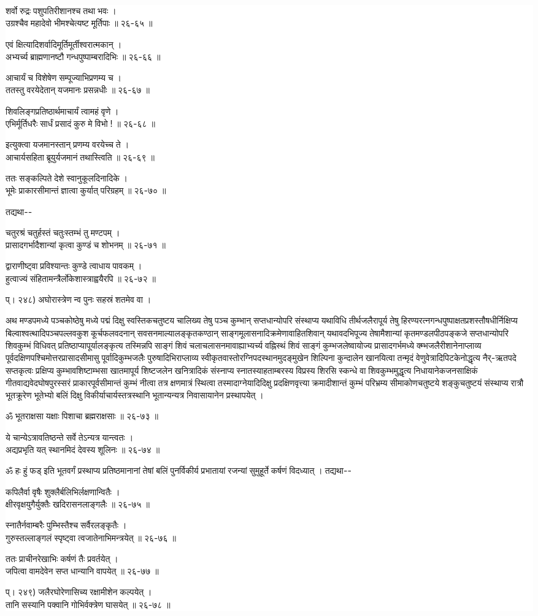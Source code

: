 शर्वो रुद्रः पशुपतिरीशानश्च तथा भवः ।  
उग्रश्चैव महादेवो भीमश्चेत्यष्ट मूर्तिपाः ॥ २६-६५ ॥  

एवं क्षित्यादिशर्वादिमूर्तिमूर्तीश्वरात्मकान् ।  
अभ्यर्च्य ब्राह्मणानष्टौ गन्धपुष्पाम्बरादिभिः ॥ २६-६६ ॥  

आचार्यं च विशेषेण सम्पूज्याभिप्रणम्य च ।  
ततस्तु वरयेदेतान् यजमानः प्रसन्नधीः ॥ २६-६७ ॥  

शिवलिङ्गप्रतिष्ठार्थमाचार्यं त्वामहं वृणे ।  
एभिर्मूर्तिधरैः सार्धं प्रसादं कुरु मे विभो ! ॥ २६-६८ ॥  

इत्युक्त्वा यजमानस्तान् प्रणम्य वरयेच्च ते ।  
आचार्यसहिता ब्रूयुर्यजमानं तथास्त्विति ॥ २६-६९ ॥  

ततः सङ्कल्पिते देशे स्वानुकूलदिनादिके ।  
भूमेः प्राकारसीमान्तं ज्ञात्वा कुर्यात् परिग्रहम् ॥ २६-७० ॥  

तद्यथा--  

चतुरश्रं चतुर्हस्तं चतुःस्तम्भं तु मण्टपम् ।  
प्रासादगर्भादैशान्यां कृत्वा कुण्डं च शोभनम् ॥ २६-७१ ॥  

द्वाराणीष्ट्वा प्रविश्यान्तः कुण्डे त्वाधाय पावकम् ।  
हुत्वाज्यं संहितामन्त्रैर्लोकेशास्त्राह्वयैरपि ॥ २६-७२ ॥  

प्। २४८) अघोरास्त्रेण न्व पुनः सहस्रं शतमेव वा ।  

अथ मण्डपमध्ये पञ्चकोष्ठेषु मध्ये पद्मं दिक्षु स्वस्तिकचतुष्टय चालिख्य तेषु पञ्च कुम्भान् सप्तधान्योपरि संस्थाप्य यथाविधि तीर्थजलैरापूर्य तेषु हिरण्यरत्नगन्धपुष्पाक्षतप्रशस्तौषधीर्निक्षिप्य बिल्वाश्वत्थादिपञ्चपल्लवकुश कूर्चफलवदनान् सवसनमाल्यालङ्कृतकण्ठान् साङ्गमूलासनादिक्रमेणावाहितशिवान् यथावदभिपूज्य तेषामैशान्यां कृतमण्डलपीठपङ्कजे सप्तधान्योपरि शिवकुम्भं विधिवत् प्रतिष्ठाप्यापूर्यालङ्कृत्य तस्मिन्नपि साङ्गं शिवं चलाचलासनमावाह्याभ्यर्च्य वह्निस्थं शिवं साङ्गं कुम्भजलेष्वायोज्य प्रासादगर्भमध्ये क्म्भजलैरीशानेनाप्लाव्य पूर्वदक्षिणपश्चिमोत्तरप्रासादसीमासु पूर्वादिकुम्भजलैः पुरुषादिभिराप्लाव्य स्वीकृतवास्तोरग्निपदस्थानमुदङ्मुखेन शिल्पिना कुन्दालेन खानयित्वा तन्मृदं वेणुवेत्रादिपिटकेनोद्धृत्य नैर्-ऋतपदे सप्तकृत्वः प्रक्षिप्य कुम्भावशिष्टाम्भसा खातमापूर्य शिष्टजलेन खनित्रादिकं संस्नाप्य स्नातस्याहताम्बरस्य विप्रस्य शिरसि स्कन्धे वा शिवकुम्भमुद्धृत्य निधायानेकजनसाक्षिकं गीतवाद्यवेदघोषपुरस्सरं प्राकारपूर्वसीमान्तं कुम्भं नीत्वा तत्र क्षणमात्रं स्थित्वा तस्मादाग्नेयादिदिक्षु प्रदक्षिणवृत्त्या क्रमादीशान्तं कुम्भं परिभ्रम्य सीमाकोणचतुष्टये शङ्कुचतुष्टयं संस्थाप्य रात्रौ भूतक्रूरेण भूतेभ्यो बलिं दिक्षु विकीर्याचार्यस्तत्रस्थानि भूतान्यन्यत्र निवासायानेन प्रस्थापयेत् ।  

ॐ भूतराक्षसा यक्षाः पिशाचा ब्रह्मराक्षसाः ॥ २६-७३ ॥  

ये चान्येऽत्रावतिष्ठन्ते सर्वे तेऽन्यत्र यान्त्वतः ।  
अद्यप्रभृति यत् स्थानमिदं देवस्य शूलिनः ॥ २६-७४ ॥  

ॐ हः हुं फड् इति भूतवर्गं प्रस्थाप्य प्रतिष्ठमानानां तेषां बलिं पुनर्विकीर्य प्रभातायां रजन्यां सुमुहूर्ते कर्षणं विदध्यात् । तद्यथा--  

कपिलैर्वा वृषैः शुक्लैर्बलिभिर्लक्षणान्वितैः ।  
क्षीरवृक्षयुगैर्युक्तैः खदिरासनलाङ्गलैः ॥ २६-७५ ॥  

स्नातैर्नवाम्बरैः पुम्भिस्तैश्च सर्वैरलङ्कृतैः ।  
गुरुस्तल्लाङ्गलं स्पृष्ट्वा त्वजातेनाभिमन्त्रयेत् ॥ २६-७६ ॥  

ततः प्राचीनरेखाभिः कर्षणं तैः प्रवर्तयेत् ।  
जपित्वा वामदेवेन सप्त धान्यानि वापयेत् ॥ २६-७७ ॥  

प्। २४९) जलैरघोरेणासिच्य रक्षामीशेन कल्पयेत् ।  
तानि सस्यानि पक्वानि गोभिर्वक्त्रेण घासयेत् ॥ २६-७८ ॥  

